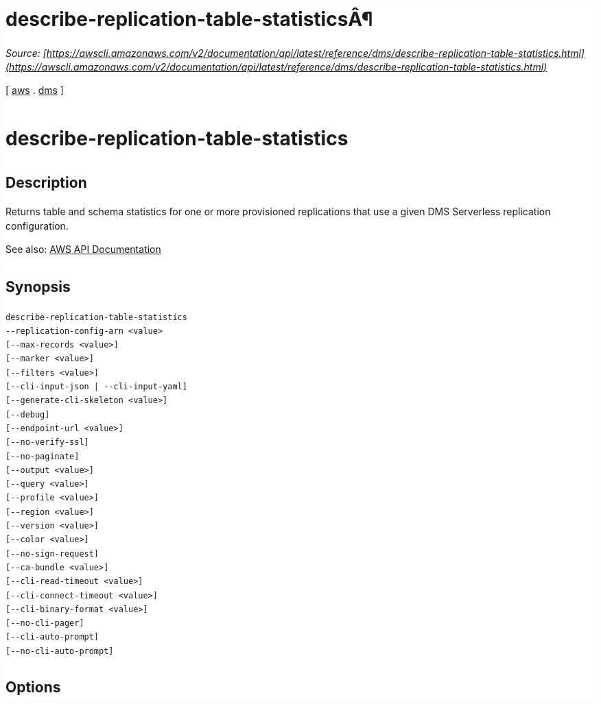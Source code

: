 # describe-replication-table-statisticsÂ¶

*Source: [https://awscli.amazonaws.com/v2/documentation/api/latest/reference/dms/describe-replication-table-statistics.html](https://awscli.amazonaws.com/v2/documentation/api/latest/reference/dms/describe-replication-table-statistics.html)*

[ [aws](https://awscli.amazonaws.com/v2/documentation/api/latest/reference/index.html#cli-aws) . [dms](https://awscli.amazonaws.com/v2/documentation/api/latest/reference/dms/index.html#cli-aws-dms) ]

# describe-replication-table-statistics

## Description

Returns table and schema statistics for one or more provisioned replications that use a given DMS Serverless replication configuration.

See also: [AWS API Documentation](https://docs.aws.amazon.com/goto/WebAPI/dms-2016-01-01/DescribeReplicationTableStatistics)

## Synopsis

```
describe-replication-table-statistics
--replication-config-arn <value>
[--max-records <value>]
[--marker <value>]
[--filters <value>]
[--cli-input-json | --cli-input-yaml]
[--generate-cli-skeleton <value>]
[--debug]
[--endpoint-url <value>]
[--no-verify-ssl]
[--no-paginate]
[--output <value>]
[--query <value>]
[--profile <value>]
[--region <value>]
[--version <value>]
[--color <value>]
[--no-sign-request]
[--ca-bundle <value>]
[--cli-read-timeout <value>]
[--cli-connect-timeout <value>]
[--cli-binary-format <value>]
[--no-cli-pager]
[--cli-auto-prompt]
[--no-cli-auto-prompt]
```

## Options
